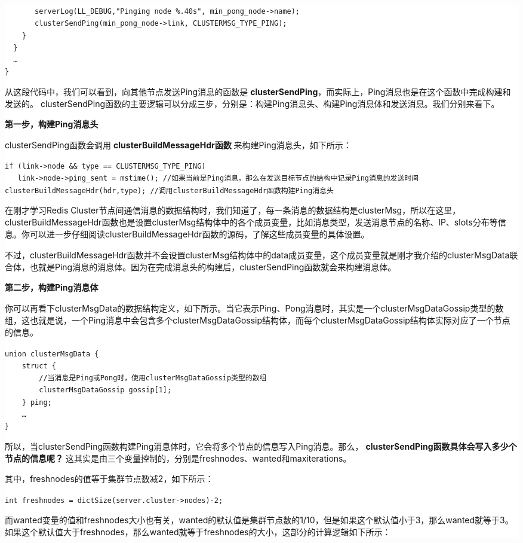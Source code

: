 ```plain
       serverLog(LL_DEBUG,"Pinging node %.40s", min_pong_node->name);
       clusterSendPing(min_pong_node->link, CLUSTERMSG_TYPE_PING);
    }
  }
  …
}

```

从这段代码中，我们可以看到，向其他节点发送Ping消息的函数是 **clusterSendPing**，而实际上，Ping消息也是在这个函数中完成构建和发送的。 clusterSendPing函数的主要逻辑可以分成三步，分别是：构建Ping消息头、构建Ping消息体和发送消息。我们分别来看下。

**第一步，构建Ping消息头**

clusterSendPing函数会调用 **clusterBuildMessageHdr函数** 来构建Ping消息头，如下所示：

```plain
if (link->node && type == CLUSTERMSG_TYPE_PING)
   link->node->ping_sent = mstime(); //如果当前是Ping消息，那么在发送目标节点的结构中记录Ping消息的发送时间
clusterBuildMessageHdr(hdr,type); //调用clusterBuildMessageHdr函数构建Ping消息头

```

在刚才学习Redis Cluster节点间通信消息的数据结构时，我们知道了，每一条消息的数据结构是clusterMsg，所以在这里，clusterBuildMessageHdr函数也是设置clusterMsg结构体中的各个成员变量，比如消息类型，发送消息节点的名称、IP、slots分布等信息。你可以进一步仔细阅读clusterBuildMessageHdr函数的源码，了解这些成员变量的具体设置。

不过，clusterBuildMessageHdr函数并不会设置clusterMsg结构体中的data成员变量，这个成员变量就是刚才我介绍的clusterMsgData联合体，也就是Ping消息的消息体。因为在完成消息头的构建后，clusterSendPing函数就会来构建消息体。

**第二步，构建Ping消息体**

你可以再看下clusterMsgData的数据结构定义，如下所示。当它表示Ping、Pong消息时，其实是一个clusterMsgDataGossip类型的数组，这也就是说，一个Ping消息中会包含多个clusterMsgDataGossip结构体，而每个clusterMsgDataGossip结构体实际对应了一个节点的信息。

```plain
union clusterMsgData {
    struct {
        //当消息是Ping或Pong时，使用clusterMsgDataGossip类型的数组
        clusterMsgDataGossip gossip[1];
	} ping;
	…
}

```

所以，当clusterSendPing函数构建Ping消息体时，它会将多个节点的信息写入Ping消息。那么， **clusterSendPing函数具体会写入多少个节点的信息呢？** 这其实是由三个变量控制的，分别是freshnodes、wanted和maxiterations。

其中，freshnodes的值等于集群节点数减2，如下所示：

```plain
int freshnodes = dictSize(server.cluster->nodes)-2;

```

而wanted变量的值和freshnodes大小也有关，wanted的默认值是集群节点数的1/10，但是如果这个默认值小于3，那么wanted就等于3。如果这个默认值大于freshnodes，那么wanted就等于freshnodes的大小，这部分的计算逻辑如下所示：
